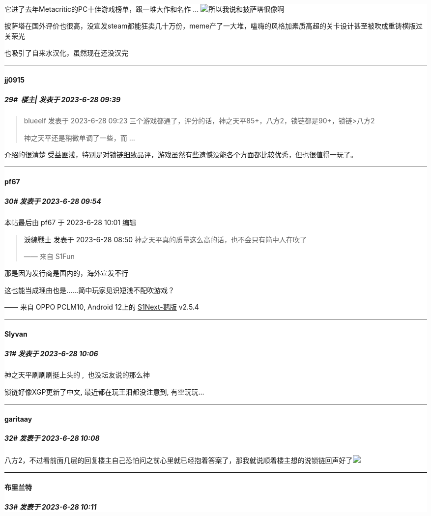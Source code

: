 它进了去年Metacritic的PC十佳游戏榜单，跟一堆大作和名作 ...</blockquote>
<img src="https://static.saraba1st.com/image/smiley/face2017/067.png" referrerpolicy="no-referrer">所以我说和披萨塔很像啊

披萨塔在国外评价也很高，没宣发steam都能狂卖几十万份，meme产了一大堆，嗑嗨的风格加素质高超的关卡设计甚至被吹成重铸横版过关荣光

也吸引了自来水汉化，虽然现在还没汉完

*****

####  jj0915  
##### 29#         楼主| 发表于 2023-6-28 09:39

<blockquote>blueelf 发表于 2023-6-28 09:23
三个游戏都通了，评分的话，神之天平85+，八方2，锁链都是90+，锁链&gt;八方2

神之天平还是稍微单调了一些，而 ...</blockquote>
介绍的很清楚 受益匪浅，特别是对锁链细致品评，游戏虽然有些遗憾没能各个方面都比较优秀，但也很值得一玩了。

*****

####  pf67  
##### 30#       发表于 2023-6-28 09:54

 本帖最后由 pf67 于 2023-6-28 10:01 编辑 
<blockquote><a href="httphttps://bbs.saraba1st.com/2b/forum.php?mod=redirect&amp;goto=findpost&amp;pid=61460972&amp;ptid=2141989" target="_blank">淚線戰士 发表于 2023-6-28 08:50</a>
神之天平真的质量这么高的话，也不会只有简中人在吹了

—— 来自 S1Fun</blockquote>
那是因为发行商是国内的，海外宣发不行

这也能当成理由也是……简中玩家见识短浅不配吹游戏？

—— 来自 OPPO PCLM10, Android 12上的 [S1Next-鹅版](https://github.com/ykrank/S1-Next/releases) v2.5.4


*****

####  Slyvan  
##### 31#       发表于 2023-6-28 10:06

神之天平刷刷刷挺上头的 ,  也没坛友说的那么神

锁链好像XGP更新了中文, 最近都在玩王泪都没注意到, 有空玩玩...

*****

####  garitaay  
##### 32#       发表于 2023-6-28 10:08

八方2，不过看前面几层的回复楼主自己恐怕问之前心里就已经抱着答案了，那我就说顺着楼主想的说锁链回声好了<img src="https://static.saraba1st.com/image/smiley/face2017/192.png" referrerpolicy="no-referrer">

*****

####  布里兰特  
##### 33#       发表于 2023-6-28 10:11
